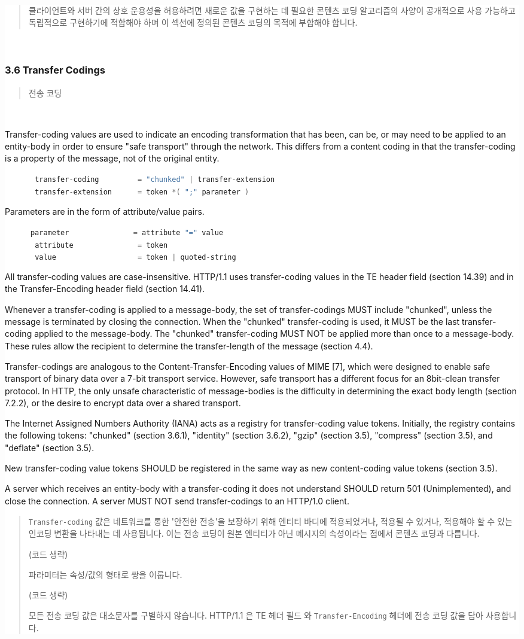 > 클라이언트와 서버 간의 상호 운용성을 허용하려면 새로운 값을 구현하는 데 필요한 콘텐츠 코딩 알고리즘의 사양이 공개적으로 사용 가능하고 독립적으로 구현하기에 적합해야 하며 이 섹션에 정의된 콘텐츠 코딩의 목적에 부합해야 합니다.

<br>

### 3.6 Transfer Codings

> 전송 코딩

<br>

Transfer-coding values are used to indicate an encoding transformation that has been, can be, or may need to be applied to an entity-body in order to ensure "safe transport" through the network.
This differs from a content coding in that the transfer-coding is a property of the message, not of the original entity.

```java
       transfer-coding         = "chunked" | transfer-extension
       transfer-extension      = token *( ";" parameter )
```

Parameters are in  the form of attribute/value pairs.

```java
      parameter               = attribute "=" value
       attribute               = token
       value                   = token | quoted-string
```

All transfer-coding values are case-insensitive.
HTTP/1.1 uses transfer-coding values in the TE header field (section 14.39) and in the Transfer-Encoding header field (section 14.41).

Whenever a transfer-coding is applied to a message-body, the set of transfer-codings MUST include "chunked", unless the message is terminated by closing the connection.
When the "chunked" transfer-coding is used, it MUST be the last transfer-coding applied to the message-body.
The "chunked" transfer-coding MUST NOT be applied more than once to a message-body.
These rules allow the recipient to determine the transfer-length of the message (section 4.4).

Transfer-codings are analogous to the Content-Transfer-Encoding values of MIME [7], which were designed to enable safe transport of binary data over a 7-bit transport service.
However, safe transport has a different focus for an 8bit-clean transfer protocol.
In HTTP, the only unsafe characteristic of message-bodies is the difficulty in determining the exact body length (section 7.2.2), or the desire to encrypt data over a shared transport.

The Internet Assigned Numbers Authority (IANA) acts as a registry for transfer-coding value tokens.
Initially, the registry contains the following tokens: "chunked" (section 3.6.1), "identity" (section 3.6.2), "gzip" (section 3.5), "compress" (section 3.5), and "deflate" (section 3.5).

New transfer-coding value tokens SHOULD be registered in the same way as new content-coding value tokens (section 3.5).

A server which receives an entity-body with a transfer-coding it does not understand SHOULD return 501 (Unimplemented), and close the connection.
A server MUST NOT send transfer-codings to an HTTP/1.0 client.

> `Transfer-coding` 값은 네트워크를 통한 '안전한 전송'을 보장하기 위해 엔티티 바디에 적용되었거나, 적용될 수 있거나, 적용해야 할 수 있는 인코딩 변환을 나타내는 데 사용됩니다.
> 이는 전송 코딩이 원본 엔티티가 아닌 메시지의 속성이라는 점에서 콘텐츠 코딩과 다릅니다.
> 
> (코드 생략)
> 
> 파라미터는 속성/값의 형태로 쌍을 이룹니다.
> 
> (코드 생략)
> 
> 모든 전송 코딩 값은 대소문자를 구별하지 않습니다.
> HTTP/1.1 은 TE 헤더 필드 와 `Transfer-Encoding` 헤더에 전송 코딩 값을 담아 사용합니다.
> 